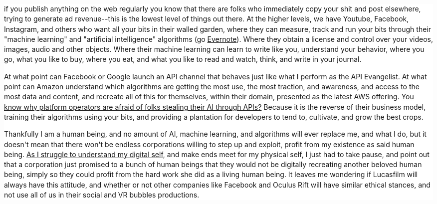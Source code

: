 <p>if you publish anything on the web regularly you know that there are folks who immediately copy your shit and post elsewhere, trying to generate ad revenue--this is the lowest level of things out there. At the higher levels, we have Youtube, Facebook, Instagram, and others who want all your bits in their walled garden, where they can measure, track and run your bits through their "machine learning" and "artificial intelligence" algorithms (go&nbsp;<a href="https://apievangelist.com/2017/01/11/evernote-reaffirming-our-commitment-to-your-privacy/">Evernote</a>). Where they obtain a license and control over your videos, images, audio and other objects. Where their machine learning can learn to write like you, understand your behavior, where you go, what you like to buy, where you eat, and what you like to read and watch, think, and write in your journal.</p>
<p>At what point can Facebook or Google launch an API channel that behaves just like what I perform as the API Evangelist. At what point can Amazon understand which algorithms are getting the most use, the most traction, and awareness, and access to the most data and content, and recreate all of this for themselves, within their domain, presented as the latest AWS offering. <a href="https://www.wired.com/2016/09/how-to-steal-an-ai/">You know why platform operators are afraid of folks stealing their AI through APIs?</a> Because it is the reverse of their business model, training their algorithms using your bits, and providing a plantation for developers to tend to, cultivate, and grow the best crops.&nbsp;</p>
<p>Thankfully I am a human being, and no amount of AI, machine learning, and algorithms will ever replace me, and what I do, but it doesn't mean that there won't be endless corporations willing to step up and exploit, profit from my existence as said human being. <a href="http://apievangelist.com/2017/01/09/the-api-driven-marketplace-that-is-my-digital-self/">As I struggle to understand my digital self</a>, and make ends meet for my physical self, I just had to take pause, and point out that a corporation just promised to a bunch of human beings that they would not be digitally recreating another beloved human being, simply so they could profit from the hard work she did as a living human being. It leaves me wondering if Lucasfilm will always have this attitude, and whether or not other companies like Facebook and Oculus Rift will have similar ethical stances, and not use all of us in their&nbsp;social and VR bubbles productions.</p>

